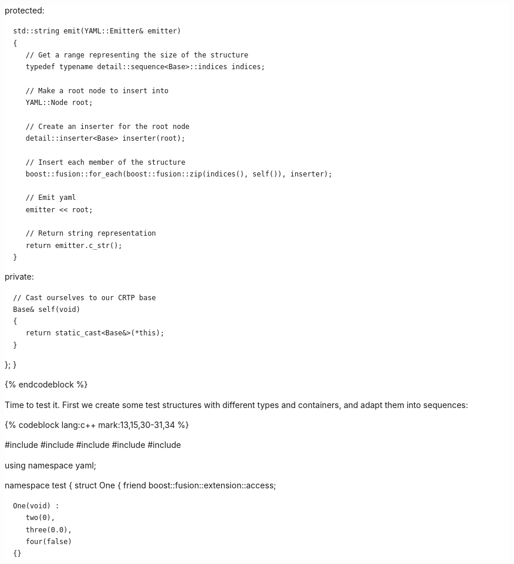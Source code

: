    protected:

      std::string emit(YAML::Emitter& emitter)
      {
         // Get a range representing the size of the structure
         typedef typename detail::sequence<Base>::indices indices;

         // Make a root node to insert into
         YAML::Node root;

         // Create an inserter for the root node
         detail::inserter<Base> inserter(root);

         // Insert each member of the structure
         boost::fusion::for_each(boost::fusion::zip(indices(), self()), inserter);

         // Emit yaml
         emitter << root;

         // Return string representation
         return emitter.c_str();
      }

   private:

      // Cast ourselves to our CRTP base
      Base& self(void)
      {
         return static_cast<Base&>(*this);
      }
   };
}

{% endcodeblock %}

Time to test it. First we create some test structures with different types and containers, and adapt them into sequences:

{% codeblock lang:c++ mark:13,15,30-31,34 %}

#include <string>
#include <sstream>
#include <map>
#include <vector>
#include <iostream>

using namespace yaml;

namespace test
{
   struct One
   {
      friend boost::fusion::extension::access;

      One(void) :
         two(0),
         three(0.0),
         four(false)
      {}
